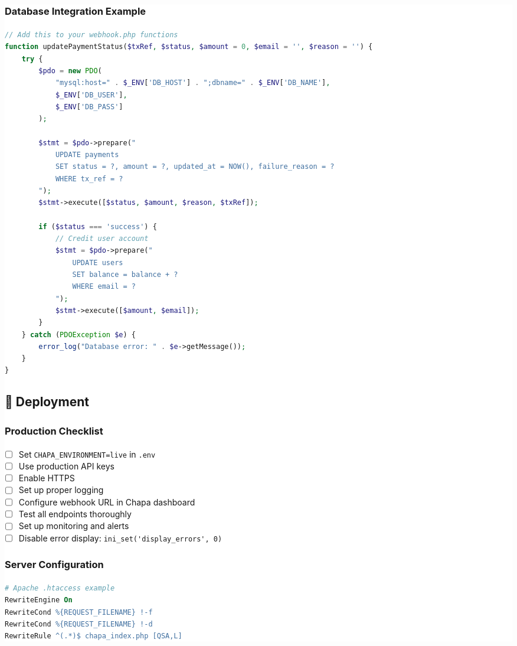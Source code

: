 ### Database Integration Example
```php
// Add this to your webhook.php functions
function updatePaymentStatus($txRef, $status, $amount = 0, $email = '', $reason = '') {
    try {
        $pdo = new PDO(
            "mysql:host=" . $_ENV['DB_HOST'] . ";dbname=" . $_ENV['DB_NAME'],
            $_ENV['DB_USER'],
            $_ENV['DB_PASS']
        );
        
        $stmt = $pdo->prepare("
            UPDATE payments 
            SET status = ?, amount = ?, updated_at = NOW(), failure_reason = ?
            WHERE tx_ref = ?
        ");
        $stmt->execute([$status, $amount, $reason, $txRef]);
        
        if ($status === 'success') {
            // Credit user account
            $stmt = $pdo->prepare("
                UPDATE users 
                SET balance = balance + ? 
                WHERE email = ?
            ");
            $stmt->execute([$amount, $email]);
        }
    } catch (PDOException $e) {
        error_log("Database error: " . $e->getMessage());
    }
}
```

## 🚀 Deployment

### Production Checklist
- [ ] Set `CHAPA_ENVIRONMENT=live` in `.env`
- [ ] Use production API keys
- [ ] Enable HTTPS
- [ ] Set up proper logging
- [ ] Configure webhook URL in Chapa dashboard
- [ ] Test all endpoints thoroughly
- [ ] Set up monitoring and alerts
- [ ] Disable error display: `ini_set('display_errors', 0)`

### Server Configuration
```apache
# Apache .htaccess example
RewriteEngine On
RewriteCond %{REQUEST_FILENAME} !-f
RewriteCond %{REQUEST_FILENAME} !-d
RewriteRule ^(.*)$ chapa_index.php [QSA,L]
```
